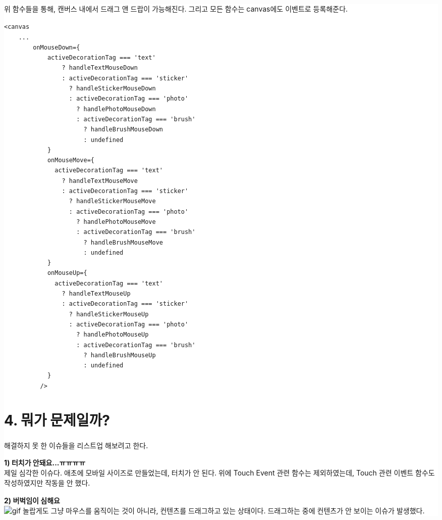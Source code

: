 위 함수들을 통해, 캔버스 내에서 드래그 앤 드랍이 가능해진다. 그리고 모든 함수는 canvas에도 이벤트로 등록해준다.
```
<canvas
    ...
        onMouseDown={
            activeDecorationTag === 'text'
                ? handleTextMouseDown
                : activeDecorationTag === 'sticker'
                  ? handleStickerMouseDown
                  : activeDecorationTag === 'photo'
                    ? handlePhotoMouseDown
                    : activeDecorationTag === 'brush'
                      ? handleBrushMouseDown
                      : undefined
            }
            onMouseMove={
              activeDecorationTag === 'text'
                ? handleTextMouseMove
                : activeDecorationTag === 'sticker'
                  ? handleStickerMouseMove
                  : activeDecorationTag === 'photo'
                    ? handlePhotoMouseMove
                    : activeDecorationTag === 'brush'
                      ? handleBrushMouseMove
                      : undefined
            }
            onMouseUp={
              activeDecorationTag === 'text'
                ? handleTextMouseUp
                : activeDecorationTag === 'sticker'
                  ? handleStickerMouseUp
                  : activeDecorationTag === 'photo'
                    ? handlePhotoMouseUp
                    : activeDecorationTag === 'brush'
                      ? handleBrushMouseUp
                      : undefined
            }
          />
```

# 4. 뭐가 문제일까?
해결하지 못 한 이슈들을 리스트업 해보려고 한다.

**1) 터치가 안돼요...ㅠㅠㅠㅠ**    
제일 심각한 이슈다. 애초에 모바일 사이즈로 만들었는데, 터치가 안 된다. 위에 Touch Event 관련 함수는 제외하였는데, Touch 관련 이벤트 함수도 작성하였지만 작동을 안 했다.

**2) 버벅임이 심해요**   
![gif](https://github.com/najakgil/najakgil-client/assets/97885933/5efce029-2cfe-4ccc-9e77-84b636277d48)
놀랍게도 그냥 마우스를 움직이는 것이 아니라, 컨텐츠를 드래그하고 있는 상태이다. 드래그하는 중에 컨텐츠가 안 보이는 이슈가 발생했다.
